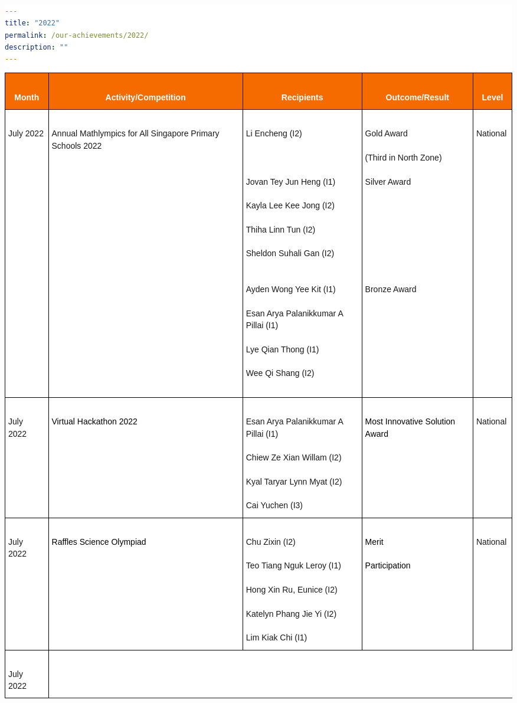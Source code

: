 ```yaml
---
title: "2022"
permalink: /our-achievements/2022/
description: ""
---
```

<style type="text/css">
.tg  {border-collapse:collapse;border-spacing:0;}
.tg td{border-color:black;border-style:solid;border-width:1px;font-family:Arial, sans-serif;font-size:14px;
  overflow:hidden;padding:10px 5px;word-break:normal;}
.tg th{border-color:black;border-style:solid;border-width:1px;font-family:Arial, sans-serif;font-size:14px;
  font-weight:normal;overflow:hidden;padding:10px 5px;word-break:normal;}
.tg .tg-mv92{background-color:#f56b00;color:#ffffff;font-weight:bold;text-align:center;vertical-align:top}
.tg .tg-0lax{text-align:left;vertical-align:top}
</style>
<table class="tg">
<thead>
  <tr>
    <th class="tg-mv92">    <br>Month    </th>
    <th class="tg-mv92">    <br>Activity/Competition    </th>
    <th class="tg-mv92">    <br>Recipients    </th>
    <th class="tg-mv92">    <br>Outcome/Result    </th>
    <th class="tg-mv92">    <br>Level    </th>
  </tr>
</thead>
<tbody>
  <tr>
    <td class="tg-0lax">   <br>July 2022   </td>
    <td class="tg-0lax">   <br>Annual Mathlympics for All Singapore Primary Schools 2022   </td>
    <td class="tg-0lax">   <br>Li Encheng (I2)<br> <br>  <br>   <br>Jovan Tey Jun Heng (I1)<br>   <br>Kayla Lee Kee Jong (I2)<br>   <br>Thiha Linn Tun (I2)<br>   <br>Sheldon Suhali Gan (I2)<br>   <br>    <br>Ayden Wong Yee Kit (I1)<br>   <br>Esan Arya Palanikkumar A Pillai (I1)<br>   <br>Lye Qian Thong (I1)<br>   <br>Wee Qi Shang (I2)<br>   <br>    </td>
    <td class="tg-0lax">   <br>Gold Award<br>   <br>(Third in North Zone)<br>    <br>Silver Award<br>   <br> <br>   <br> <br>   <br> <br>   <br>  <br>Bronze Award   </td>
    <td class="tg-0lax">&nbsp;&nbsp;&nbsp;<br>National&nbsp;&nbsp;&nbsp;</td>
  </tr>
  <tr>
    <td class="tg-0lax">&nbsp;&nbsp;&nbsp;<br>July 2022&nbsp;&nbsp;&nbsp;</td>
    <td class="tg-0lax">&nbsp;&nbsp;&nbsp;<br><span style="color:black">Virtual Hackathon 2022</span>&nbsp;&nbsp;&nbsp;</td>
    <td class="tg-0lax">   <br>Esan Arya Palanikkumar A Pillai (I1)<br>   <br>Chiew Ze Xian Willam (I2)<br>   <br>Kyal Taryar Lynn Myat (I2)<br>   <br>Cai Yuchen (I3) <br>    </td>
    <td class="tg-0lax">&nbsp;&nbsp;&nbsp;<br><span style="color:black">Most Innovative Solution Award</span>&nbsp;&nbsp;&nbsp;</td>
    <td class="tg-0lax">&nbsp;&nbsp;&nbsp;<br>National&nbsp;&nbsp;&nbsp;</td>
  </tr>
  <tr>
    <td class="tg-0lax">&nbsp;&nbsp;&nbsp;<br>July 2022&nbsp;&nbsp;&nbsp;</td>
    <td class="tg-0lax">&nbsp;&nbsp;&nbsp;<br><span style="color:black">Raffles Science Olympiad</span>&nbsp;&nbsp;&nbsp;</td>
    <td class="tg-0lax">   <br>Chu Zixin (I2)<br>     <br>Teo Tiang Nguk Leroy (I1)<br>   <br>Hong Xin Ru, Eunice (I2)<br>   <br>Katelyn Phang Jie Yi (I2)<br>   <br>Lim Kiak Chi (I1)    </td>
    <td class="tg-0lax">   <br><span style="color:black">Merit </span><br>   <br><span style="color:black">Participation</span>   </td>
    <td class="tg-0lax">&nbsp;&nbsp;&nbsp;<br>National&nbsp;&nbsp;&nbsp;</td>
  </tr>
  <tr>
    <td class="tg-0lax">&nbsp;&nbsp;&nbsp;<br>July 2022&nbsp;&nbsp;&nbsp;</td>